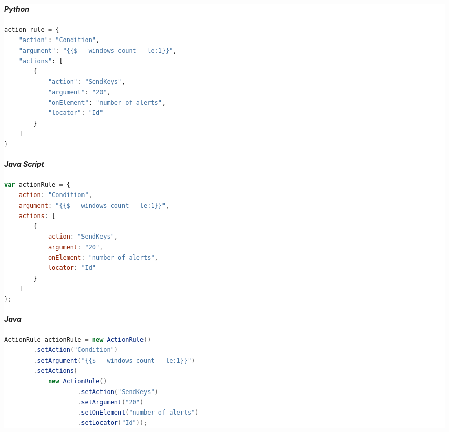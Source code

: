 #### _Python_
```python
action_rule = {
    "action": "Condition",
    "argument": "{{$ --windows_count --le:1}}",
    "actions": [
        {
            "action": "SendKeys",
            "argument": "20",
            "onElement": "number_of_alerts",
            "locator": "Id"
        }
    ]
}
```

#### _Java Script_
```js
var actionRule = {
    action: "Condition",
    argument: "{{$ --windows_count --le:1}}",
    actions: [
        {
            action: "SendKeys",
            argument: "20",
            onElement: "number_of_alerts",
            locator: "Id"
        }
    ]
};
```

#### _Java_
```java
ActionRule actionRule = new ActionRule()
        .setAction("Condition")
        .setArgument("{{$ --windows_count --le:1}}")
        .setActions(
            new ActionRule()
                    .setAction("SendKeys")
                    .setArgument("20")
                    .setOnElement("number_of_alerts")
                    .setLocator("Id"));
```